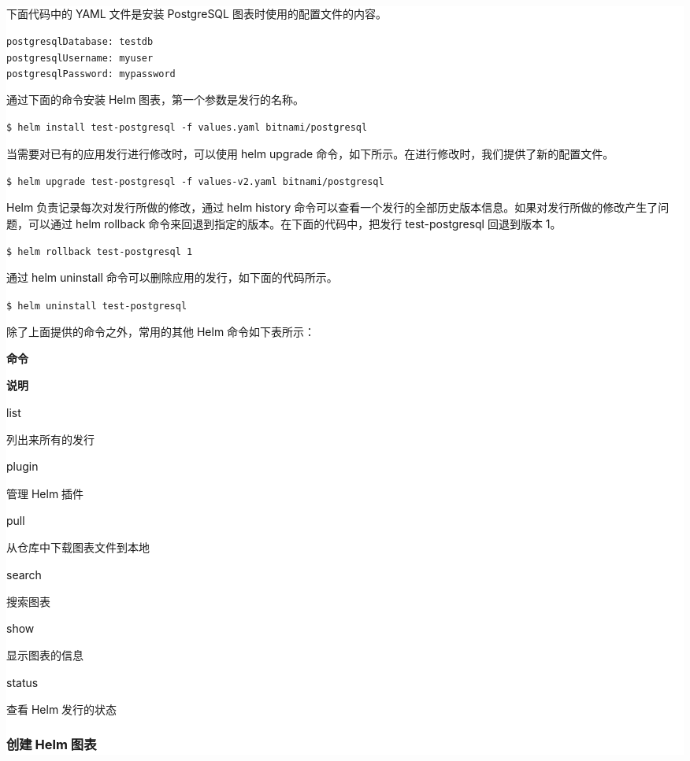 下面代码中的 YAML 文件是安装 PostgreSQL 图表时使用的配置文件的内容。

```
postgresqlDatabase: testdb 
postgresqlUsername: myuser 
postgresqlPassword: mypassword
```

通过下面的命令安装 Helm 图表，第一个参数是发行的名称。

```
$ helm install test-postgresql -f values.yaml bitnami/postgresql
```

当需要对已有的应用发行进行修改时，可以使用 helm upgrade 命令，如下所示。在进行修改时，我们提供了新的配置文件。

```
$ helm upgrade test-postgresql -f values-v2.yaml bitnami/postgresql
```

Helm 负责记录每次对发行所做的修改，通过 helm history 命令可以查看一个发行的全部历史版本信息。如果对发行所做的修改产生了问题，可以通过 helm rollback 命令来回退到指定的版本。在下面的代码中，把发行 test-postgresql 回退到版本 1。

```
$ helm rollback test-postgresql 1
```

通过 helm uninstall 命令可以删除应用的发行，如下面的代码所示。

```
$ helm uninstall test-postgresql
```

除了上面提供的命令之外，常用的其他 Helm 命令如下表所示：

**命令**

**说明**

list

列出来所有的发行

plugin

管理 Helm 插件

pull

从仓库中下载图表文件到本地

search

搜索图表

show

显示图表的信息

status

查看 Helm 发行的状态

### 创建 Helm 图表
